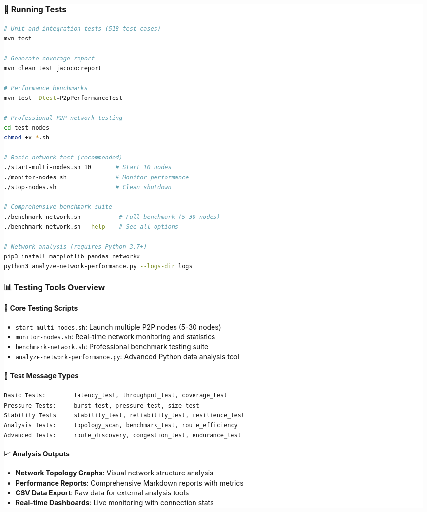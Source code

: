 ```
```

### 🏃 **Running Tests**

```bash
# Unit and integration tests (518 test cases)
mvn test

# Generate coverage report
mvn clean test jacoco:report

# Performance benchmarks
mvn test -Dtest=P2pPerformanceTest

# Professional P2P network testing
cd test-nodes
chmod +x *.sh

# Basic network test (recommended)
./start-multi-nodes.sh 10       # Start 10 nodes
./monitor-nodes.sh              # Monitor performance
./stop-nodes.sh                 # Clean shutdown

# Comprehensive benchmark suite
./benchmark-network.sh           # Full benchmark (5-30 nodes)
./benchmark-network.sh --help    # See all options

# Network analysis (requires Python 3.7+)
pip3 install matplotlib pandas networkx
python3 analyze-network-performance.py --logs-dir logs
```

### 📊 **Testing Tools Overview**

#### 🔧 **Core Testing Scripts**
- `start-multi-nodes.sh`: Launch multiple P2P nodes (5-30 nodes)
- `monitor-nodes.sh`: Real-time network monitoring and statistics
- `benchmark-network.sh`: Professional benchmark testing suite
- `analyze-network-performance.py`: Advanced Python data analysis tool

#### 🎯 **Test Message Types**
```
Basic Tests:        latency_test, throughput_test, coverage_test
Pressure Tests:     burst_test, pressure_test, size_test
Stability Tests:    stability_test, reliability_test, resilience_test
Analysis Tests:     topology_scan, benchmark_test, route_efficiency
Advanced Tests:     route_discovery, congestion_test, endurance_test
```

#### 📈 **Analysis Outputs**
- **Network Topology Graphs**: Visual network structure analysis
- **Performance Reports**: Comprehensive Markdown reports with metrics
- **CSV Data Export**: Raw data for external analysis tools
- **Real-time Dashboards**: Live monitoring with connection stats
